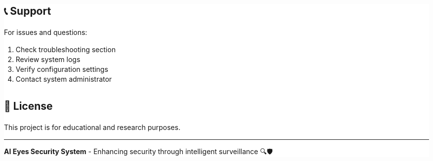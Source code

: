 ## 📞 Support

For issues and questions:
1. Check troubleshooting section
2. Review system logs
3. Verify configuration settings
4. Contact system administrator

## 📄 License

This project is for educational and research purposes.

---

**AI Eyes Security System** - Enhancing security through intelligent surveillance 🔍🛡️
